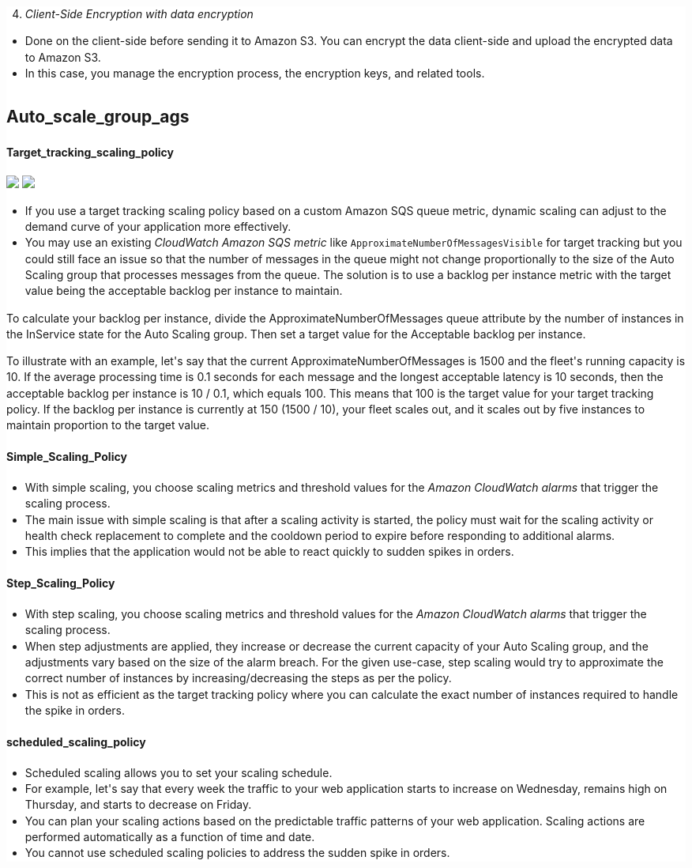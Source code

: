 
4. *Client-Side Encryption with data encryption* 
- Done on the client-side before sending it to Amazon S3. You can encrypt the data client-side and upload the encrypted data to Amazon S3. 
- In this case, you manage the encryption process, the encryption keys, and related tools.


## Auto_scale_group_ags
#### Target_tracking_scaling_policy
![](https://assets-pt.media.datacumulus.com/aws-saa-pt/assets/pt4-q15-i2.jpg)
![](https://docs.aws.amazon.com/autoscaling/ec2/userguide/images/sqs-as-custom-metric-diagram.png)
- If you use a target tracking scaling policy based on a custom Amazon SQS queue metric, dynamic scaling can adjust to the demand curve of your application more effectively. 
- You may use an existing *CloudWatch Amazon SQS metric* like `ApproximateNumberOfMessagesVisible` for target tracking but you could still face an issue so that the number of messages in the queue might not change proportionally to the size of the Auto Scaling group that processes messages from the queue. The solution is to use a backlog per instance metric with the target value being the acceptable backlog per instance to maintain.

To calculate your backlog per instance, divide the ApproximateNumberOfMessages queue attribute by the number of instances in the InService state for the Auto Scaling group. Then set a target value for the Acceptable backlog per instance.

To illustrate with an example, let's say that the current ApproximateNumberOfMessages is 1500 and the fleet's running capacity is 10. If the average processing time is 0.1 seconds for each message and the longest acceptable latency is 10 seconds, then the acceptable backlog per instance is 10 / 0.1, which equals 100. This means that 100 is the target value for your target tracking policy. If the backlog per instance is currently at 150 (1500 / 10), your fleet scales out, and it scales out by five instances to maintain proportion to the target value.

#### Simple_Scaling_Policy 
- With simple scaling, you choose scaling metrics and threshold values for the *Amazon CloudWatch alarms* that trigger the scaling process. 
- The main issue with simple scaling is that after a scaling activity is started, the policy must wait for the scaling activity or health check replacement to complete and the cooldown period to expire before responding to additional alarms. 
- This implies that the application would not be able to react quickly to sudden spikes in orders.

#### Step_Scaling_Policy
- With step scaling, you choose scaling metrics and threshold values for the *Amazon CloudWatch alarms* that trigger the scaling process. 
- When step adjustments are applied, they increase or decrease the current capacity of your Auto Scaling group, and the adjustments vary based on the size of the alarm breach. For the given use-case, step scaling would try to approximate the correct number of instances by increasing/decreasing the steps as per the policy. 
- This is not as efficient as the target tracking policy where you can calculate the exact number of instances required to handle the spike in orders.

#### scheduled_scaling_policy
- Scheduled scaling allows you to set your scaling schedule.
- For example, let's say that every week the traffic to your web application starts to increase on Wednesday, remains high on Thursday, and starts to decrease on Friday. 
- You can plan your scaling actions based on the predictable traffic patterns of your web application. Scaling actions are performed automatically as a function of time and date. 
- You cannot use scheduled scaling policies to address the sudden spike in orders.
